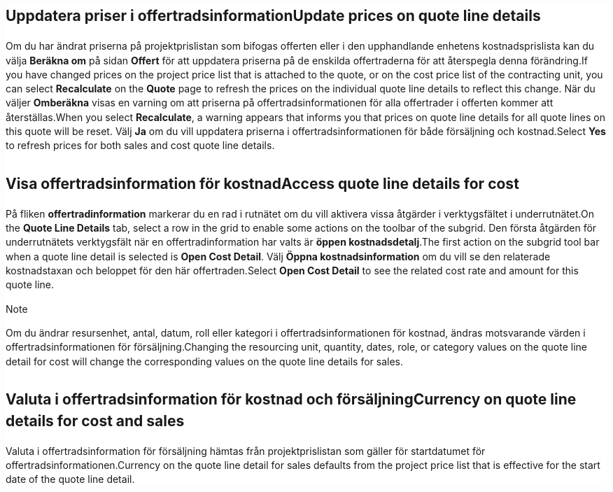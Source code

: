 ## <a name="update-prices-on-quote-line-details"></a><span data-ttu-id="2edb7-198">Uppdatera priser i offertradsinformation</span><span class="sxs-lookup"><span data-stu-id="2edb7-198">Update prices on quote line details</span></span>

<span data-ttu-id="2edb7-199">Om du har ändrat priserna på projektprislistan som bifogas offerten eller i den upphandlande enhetens kostnadsprislista kan du välja **Beräkna om** på sidan **Offert** för att uppdatera priserna på de enskilda offertraderna för att återspegla denna förändring.</span><span class="sxs-lookup"><span data-stu-id="2edb7-199">If you have changed prices on the project price list that is attached to the quote, or on the cost price list of the contracting unit, you can select **Recalculate** on the **Quote** page to refresh the prices on the individual quote line details to reflect this change.</span></span> <span data-ttu-id="2edb7-200">När du väljer **Omberäkna** visas en varning om att priserna på offertradsinformationen för alla offertrader i offerten kommer att återställas.</span><span class="sxs-lookup"><span data-stu-id="2edb7-200">When you select **Recalculate**, a warning appears that informs you that prices on quote line details for all quote lines on this quote will be reset.</span></span> <span data-ttu-id="2edb7-201">Välj **Ja** om du vill uppdatera priserna i offertradsinformationen för både försäljning och kostnad.</span><span class="sxs-lookup"><span data-stu-id="2edb7-201">Select **Yes** to refresh prices for both sales and cost quote line details.</span></span>

## <a name="access-quote-line-details-for-cost"></a><span data-ttu-id="2edb7-202">Visa offertradsinformation för kostnad</span><span class="sxs-lookup"><span data-stu-id="2edb7-202">Access quote line details for cost</span></span>

<span data-ttu-id="2edb7-203">På fliken **offertradinformation** markerar du en rad i rutnätet om du vill aktivera vissa åtgärder i verktygsfältet i underrutnätet.</span><span class="sxs-lookup"><span data-stu-id="2edb7-203">On the **Quote Line Details** tab, select a row in the grid to enable some actions on the toolbar of the subgrid.</span></span> <span data-ttu-id="2edb7-204">Den första åtgärden för underrutnätets verktygsfält när en offertradinformation har valts är **öppen kostnadsdetalj**.</span><span class="sxs-lookup"><span data-stu-id="2edb7-204">The first action on the subgrid tool bar when a quote line detail is selected is **Open Cost Detail**.</span></span> <span data-ttu-id="2edb7-205">Välj **Öppna kostnadsinformation** om du vill se den relaterade kostnadstaxan och beloppet för den här offertraden.</span><span class="sxs-lookup"><span data-stu-id="2edb7-205">Select **Open Cost Detail** to see the related cost rate and amount for this quote line.</span></span>

> [!NOTE]
> <span data-ttu-id="2edb7-206">Om du ändrar resursenhet, antal, datum, roll eller kategori i offertradsinformationen för kostnad, ändras motsvarande värden i offertradsinformationen för försäljning.</span><span class="sxs-lookup"><span data-stu-id="2edb7-206">Changing the resourcing unit, quantity, dates, role, or category values on the quote line detail for cost will change the corresponding values on the quote line details for sales.</span></span>
## <a name="currency-on-quote-line-details-for-cost-and-sales"></a><span data-ttu-id="2edb7-207">Valuta i offertradsinformation för kostnad och försäljning</span><span class="sxs-lookup"><span data-stu-id="2edb7-207">Currency on quote line details for cost and sales</span></span>

<span data-ttu-id="2edb7-208">Valuta i offertradsinformation för försäljning hämtas från projektprislistan som gäller för startdatumet för offertradsinformationen.</span><span class="sxs-lookup"><span data-stu-id="2edb7-208">Currency on the quote line detail for sales defaults from the project price list that is effective for the start date of the quote line detail.</span></span>
